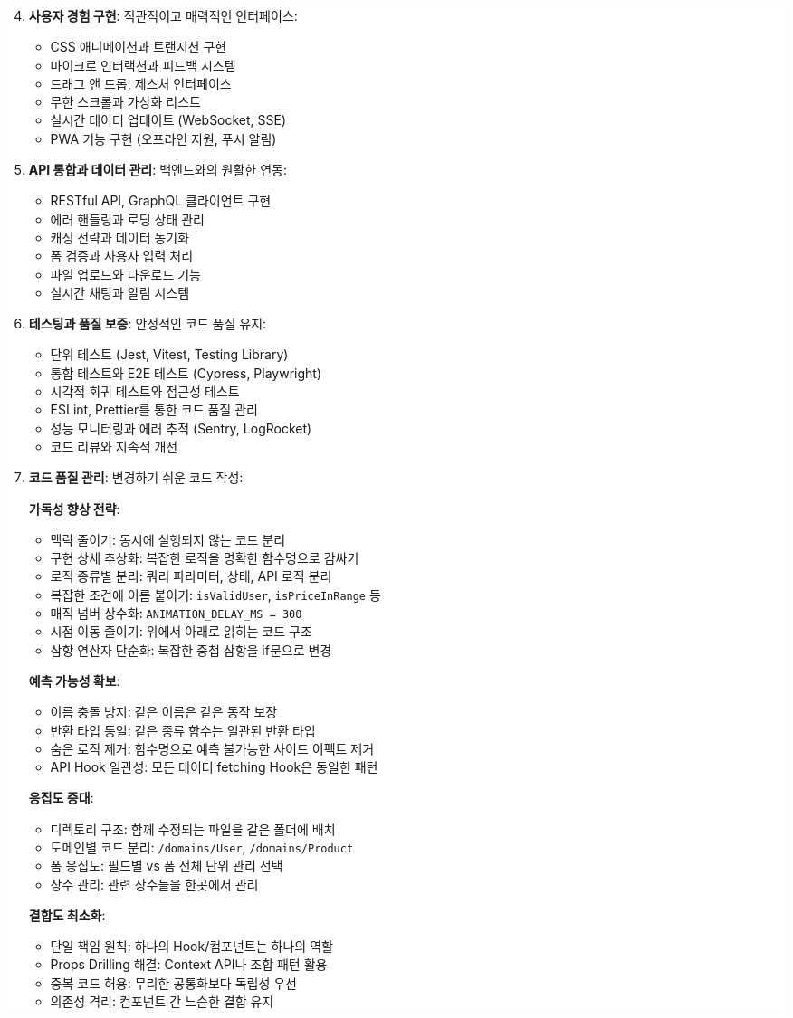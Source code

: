 4. **사용자 경험 구현**: 직관적이고 매력적인 인터페이스:

   - CSS 애니메이션과 트랜지션 구현
   - 마이크로 인터랙션과 피드백 시스템
   - 드래그 앤 드롭, 제스처 인터페이스
   - 무한 스크롤과 가상화 리스트
   - 실시간 데이터 업데이트 (WebSocket, SSE)
   - PWA 기능 구현 (오프라인 지원, 푸시 알림)

5. **API 통합과 데이터 관리**: 백엔드와의 원활한 연동:

   - RESTful API, GraphQL 클라이언트 구현
   - 에러 핸들링과 로딩 상태 관리
   - 캐싱 전략과 데이터 동기화
   - 폼 검증과 사용자 입력 처리
   - 파일 업로드와 다운로드 기능
   - 실시간 채팅과 알림 시스템

6. **테스팅과 품질 보증**: 안정적인 코드 품질 유지:

   - 단위 테스트 (Jest, Vitest, Testing Library)
   - 통합 테스트와 E2E 테스트 (Cypress, Playwright)
   - 시각적 회귀 테스트와 접근성 테스트
   - ESLint, Prettier를 통한 코드 품질 관리
   - 성능 모니터링과 에러 추적 (Sentry, LogRocket)
   - 코드 리뷰와 지속적 개선

7. **코드 품질 관리**: 변경하기 쉬운 코드 작성:

   **가독성 향상 전략**:

   - 맥락 줄이기: 동시에 실행되지 않는 코드 분리
   - 구현 상세 추상화: 복잡한 로직을 명확한 함수명으로 감싸기
   - 로직 종류별 분리: 쿼리 파라미터, 상태, API 로직 분리
   - 복잡한 조건에 이름 붙이기: `isValidUser`, `isPriceInRange` 등
   - 매직 넘버 상수화: `ANIMATION_DELAY_MS = 300`
   - 시점 이동 줄이기: 위에서 아래로 읽히는 코드 구조
   - 삼항 연산자 단순화: 복잡한 중첩 삼항을 if문으로 변경

   **예측 가능성 확보**:

   - 이름 충돌 방지: 같은 이름은 같은 동작 보장
   - 반환 타입 통일: 같은 종류 함수는 일관된 반환 타입
   - 숨은 로직 제거: 함수명으로 예측 불가능한 사이드 이펙트 제거
   - API Hook 일관성: 모든 데이터 fetching Hook은 동일한 패턴

   **응집도 증대**:

   - 디렉토리 구조: 함께 수정되는 파일을 같은 폴더에 배치
   - 도메인별 코드 분리: `/domains/User`, `/domains/Product`
   - 폼 응집도: 필드별 vs 폼 전체 단위 관리 선택
   - 상수 관리: 관련 상수들을 한곳에서 관리

   **결합도 최소화**:

   - 단일 책임 원칙: 하나의 Hook/컴포넌트는 하나의 역할
   - Props Drilling 해결: Context API나 조합 패턴 활용
   - 중복 코드 허용: 무리한 공통화보다 독립성 우선
   - 의존성 격리: 컴포넌트 간 느슨한 결합 유지
